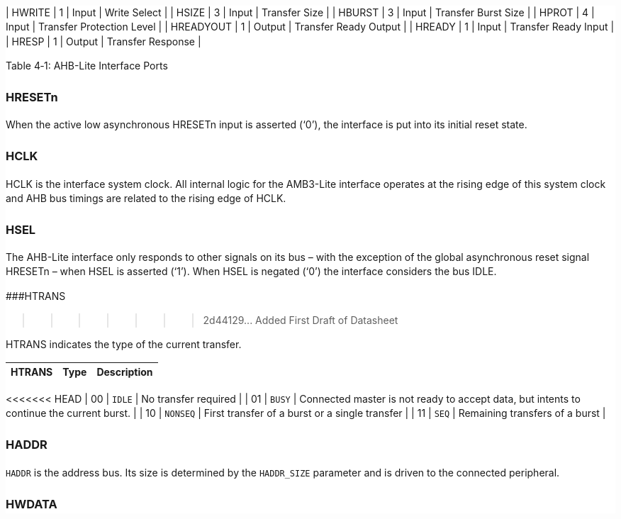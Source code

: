 | HWRITE    |     1      |     Input     | Write Select                  |
| HSIZE     |     3      |     Input     | Transfer Size                 |
| HBURST    |     3      |     Input     | Transfer Burst Size           |
| HPROT     |     4      |     Input     | Transfer Protection Level     |
| HREADYOUT |     1      |    Output     | Transfer Ready Output         |
| HREADY    |     1      |     Input     | Transfer Ready Input          |
| HRESP     |     1      |    Output     | Transfer Response             |

Table 4‑1: AHB-Lite Interface Ports

### HRESETn

When the active low asynchronous HRESETn input is asserted (‘0’), the interface is put into its initial reset state.

### HCLK

HCLK is the interface system clock. All internal logic for the AMB3-Lite interface operates at the rising edge of this system clock and AHB bus timings are related to the rising edge of HCLK.

### HSEL

The AHB-Lite interface only responds to other signals on its bus – with the exception of the global asynchronous reset signal HRESETn – when HSEL is asserted (‘1’). When HSEL is negated (‘0’) the interface considers the bus IDLE.

###HTRANS
>>>>>>> 2d44129... Added First Draft of Datasheet

HTRANS indicates the type of the current transfer.

| **HTRANS** | **Type** | **Description**                          |
| :--------: | :------: | :--------------------------------------- |
<<<<<<< HEAD
|     00     |  `IDLE`  | No transfer required                     |
|     01     |  `BUSY`  | Connected master is not  ready to accept data, but intents to continue the current burst. |
|     10     | `NONSEQ` | First transfer of a burst or a single transfer |
|     11     |  `SEQ`   | Remaining transfers of a burst           |

### HADDR

`HADDR` is the address bus. Its size is determined by the `HADDR_SIZE` parameter and is driven to the connected peripheral.

### HWDATA
